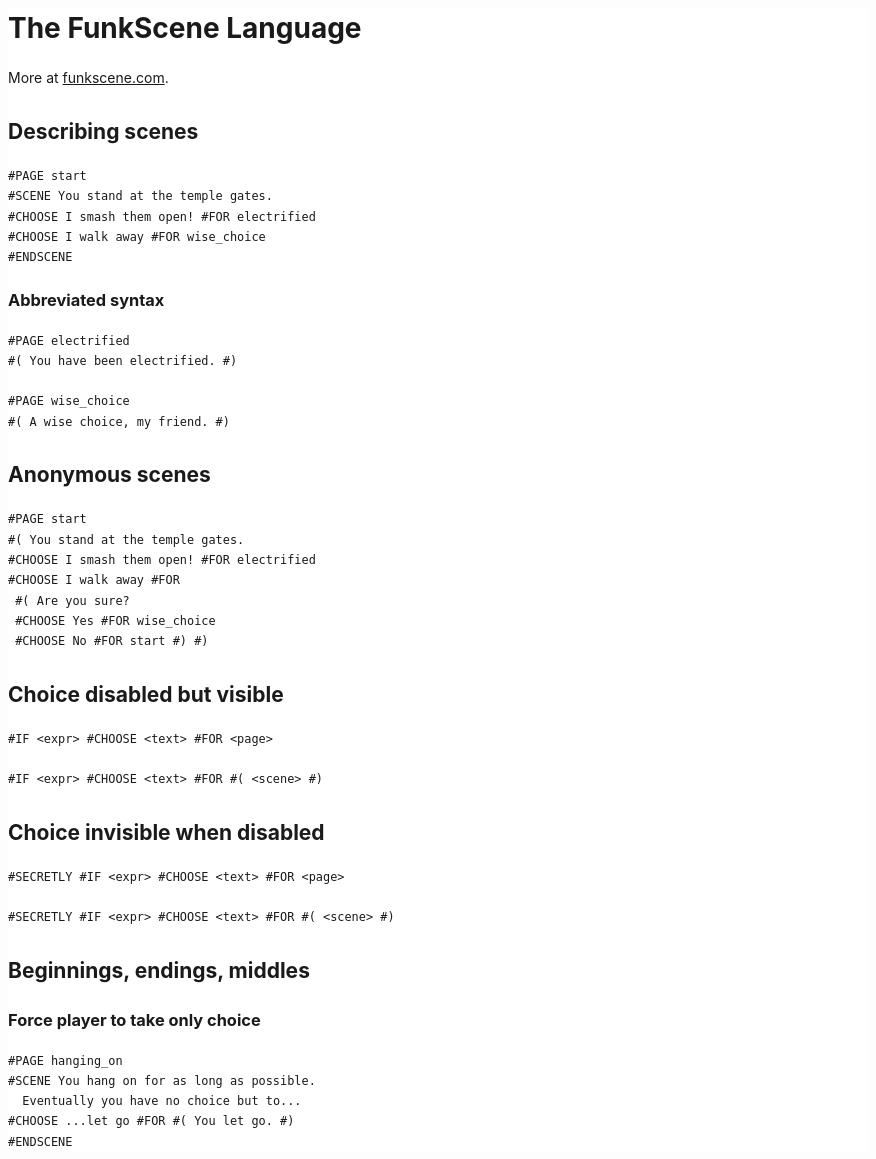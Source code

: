 
# The FunkScene Language

More at [funkscene.com](http://funkscene.com/).

## Describing scenes

	#PAGE start
	#SCENE You stand at the temple gates.
	#CHOOSE I smash them open! #FOR electrified
	#CHOOSE I walk away #FOR wise_choice
	#ENDSCENE

### Abbreviated syntax

	#PAGE electrified
	#( You have been electrified. #)

	#PAGE wise_choice
	#( A wise choice, my friend. #)

## Anonymous scenes

	#PAGE start
	#( You stand at the temple gates.
	#CHOOSE I smash them open! #FOR electrified
	#CHOOSE I walk away #FOR
	 #( Are you sure?
	 #CHOOSE Yes #FOR wise_choice
	 #CHOOSE No #FOR start #) #)

## Choice disabled but visible

	#IF <expr> #CHOOSE <text> #FOR <page>

	#IF <expr> #CHOOSE <text> #FOR #( <scene> #)


## Choice invisible when disabled

	#SECRETLY #IF <expr> #CHOOSE <text> #FOR <page>

	#SECRETLY #IF <expr> #CHOOSE <text> #FOR #( <scene> #)


## Beginnings, endings, middles

### Force player to take only choice

	#PAGE hanging_on
	#SCENE You hang on for as long as possible.
	  Eventually you have no choice but to...
	#CHOOSE ...let go #FOR #( You let go. #)
	#ENDSCENE
